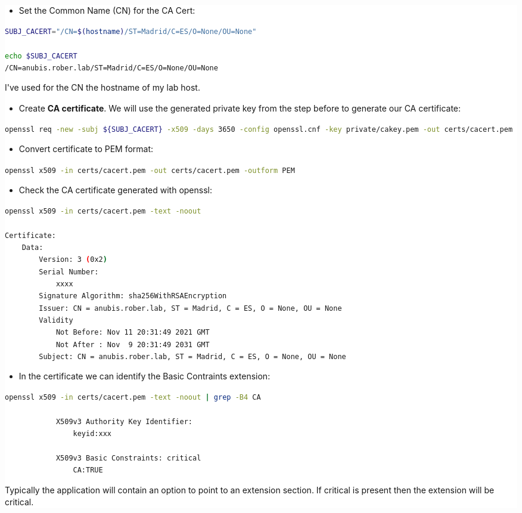 * Set the Common Name (CN) for the CA Cert:

```sh
SUBJ_CACERT="/CN=$(hostname)/ST=Madrid/C=ES/O=None/OU=None"

echo $SUBJ_CACERT
/CN=anubis.rober.lab/ST=Madrid/C=ES/O=None/OU=None
```

I've used for the CN the hostname of my lab host.

* Create **CA certificate**. We will use the generated private key from the step before to generate our CA certificate:

```sh
openssl req -new -subj ${SUBJ_CACERT} -x509 -days 3650 -config openssl.cnf -key private/cakey.pem -out certs/cacert.pem
```

* Convert certificate to PEM format:

```sh
openssl x509 -in certs/cacert.pem -out certs/cacert.pem -outform PEM
```

* Check the CA certificate generated with openssl:

```sh
openssl x509 -in certs/cacert.pem -text -noout

Certificate:
    Data:
        Version: 3 (0x2)
        Serial Number:
            xxxx
        Signature Algorithm: sha256WithRSAEncryption
        Issuer: CN = anubis.rober.lab, ST = Madrid, C = ES, O = None, OU = None
        Validity
            Not Before: Nov 11 20:31:49 2021 GMT
            Not After : Nov  9 20:31:49 2031 GMT
        Subject: CN = anubis.rober.lab, ST = Madrid, C = ES, O = None, OU = None
```

* In the certificate we can identify the Basic Contraints extension:

```sh
openssl x509 -in certs/cacert.pem -text -noout | grep -B4 CA

            X509v3 Authority Key Identifier:
                keyid:xxx

            X509v3 Basic Constraints: critical
                CA:TRUE
```

Typically the application will contain an option to point to an extension section. If critical is present then the extension will be critical.
